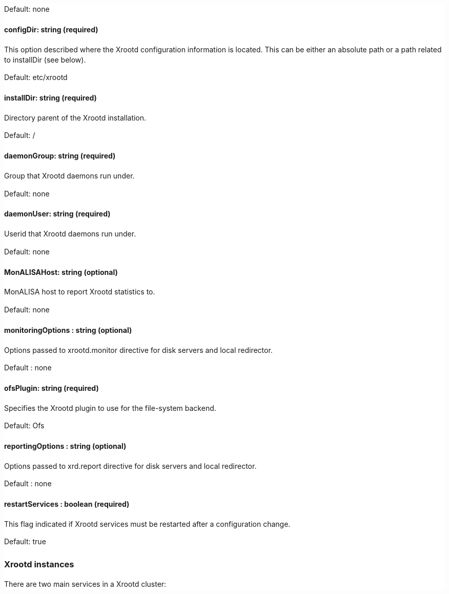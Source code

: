 Default: none

#### configDir: string (required)

This option described where the Xrootd configuration information is located. This can be either an
absolute path or a path related to installDir (see below).

Default: etc/xrootd

#### installDir: string (required)

Directory parent of the Xrootd installation.

Default: /

#### daemonGroup: string (required)

Group that Xrootd daemons run under.

Default: none

#### daemonUser: string (required)

Userid that Xrootd daemons run under.

Default: none

#### MonALISAHost: string (optional)

MonALISA host to report Xrootd statistics to.

Default: none

#### monitoringOptions : string (optional)

Options passed to xrootd.monitor directive for disk servers and local redirector.

Default : none

#### ofsPlugin: string (required)

Specifies the Xrootd plugin to use for the file-system backend.

Default: Ofs

#### reportingOptions : string (optional)

Options passed to xrd.report directive for disk servers and local redirector.

Default : none

#### restartServices : boolean (required)

This flag indicated if Xrootd services must be restarted after a configuration change.

Default: true

### Xrootd instances

There are two main services in a Xrootd cluster:
